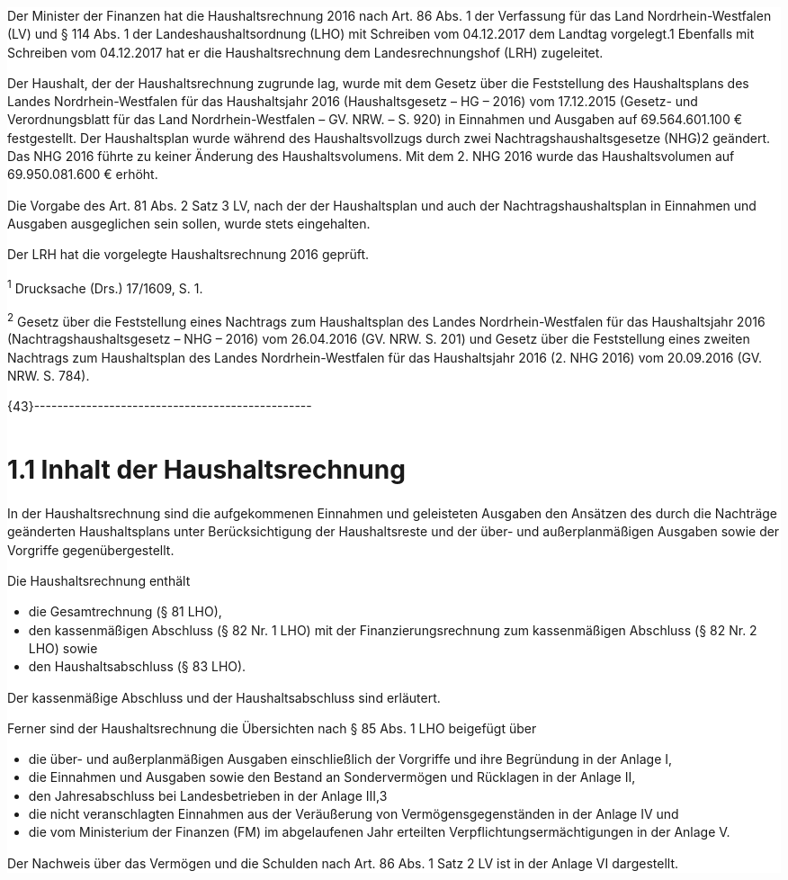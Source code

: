 Der Minister der Finanzen hat die Haushaltsrechnung 2016 nach Art. 86 Abs. 1 der Verfassung für das Land Nordrhein-Westfalen (LV) und § 114 Abs. 1 der Landeshaushaltsordnung (LHO) mit Schreiben vom 04.12.2017 dem Landtag vorgelegt.1 Ebenfalls mit Schreiben vom 04.12.2017 hat er die Haushaltsrechnung dem Landesrechnungshof (LRH) zugeleitet.

Der Haushalt, der der Haushaltsrechnung zugrunde lag, wurde mit dem Gesetz über die Feststellung des Haushaltsplans des Landes Nordrhein-Westfalen für das Haushaltsjahr 2016 (Haushaltsgesetz – HG – 2016) vom 17.12.2015 (Gesetz- und Verordnungsblatt für das Land Nordrhein-Westfalen – GV. NRW. – S. 920) in Einnahmen und Ausgaben auf 69.564.601.100 € festgestellt. Der Haushaltsplan wurde während des Haushaltsvollzugs durch zwei Nachtragshaushaltsgesetze (NHG)2 geändert. Das NHG 2016 führte zu keiner Änderung des Haushaltsvolumens. Mit dem 2. NHG 2016 wurde das Haushaltsvolumen auf 69.950.081.600 € erhöht.

Die Vorgabe des Art. 81 Abs. 2 Satz 3 LV, nach der der Haushaltsplan und auch der Nachtragshaushaltsplan in Einnahmen und Ausgaben ausgeglichen sein sollen, wurde stets eingehalten.

Der LRH hat die vorgelegte Haushaltsrechnung 2016 geprüft.

<sup>1</sup> Drucksache (Drs.) 17/1609, S. 1.

<sup>2</sup> Gesetz über die Feststellung eines Nachtrags zum Haushaltsplan des Landes Nordrhein-Westfalen für das Haushaltsjahr 2016 (Nachtragshaushaltsgesetz – NHG – 2016) vom 26.04.2016 (GV. NRW. S. 201) und Gesetz über die Feststellung eines zweiten Nachtrags zum Haushaltsplan des Landes Nordrhein-Westfalen für das Haushaltsjahr 2016 (2. NHG 2016) vom 20.09.2016 (GV. NRW. S. 784).

{43}------------------------------------------------

# **1.1 Inhalt der Haushaltsrechnung**

In der Haushaltsrechnung sind die aufgekommenen Einnahmen und geleisteten Ausgaben den Ansätzen des durch die Nachträge geänderten Haushaltsplans unter Berücksichtigung der Haushaltsreste und der über- und außerplanmäßigen Ausgaben sowie der Vorgriffe gegenübergestellt.

Die Haushaltsrechnung enthält

- die Gesamtrechnung (§ 81 LHO),
- den kassenmäßigen Abschluss (§ 82 Nr. 1 LHO) mit der Finanzierungsrechnung zum kassenmäßigen Abschluss (§ 82 Nr. 2 LHO) sowie
- den Haushaltsabschluss (§ 83 LHO).

Der kassenmäßige Abschluss und der Haushaltsabschluss sind erläutert.

Ferner sind der Haushaltsrechnung die Übersichten nach § 85 Abs. 1 LHO beigefügt über

- die über- und außerplanmäßigen Ausgaben einschließlich der Vorgriffe und ihre Begründung in der Anlage I,
- die Einnahmen und Ausgaben sowie den Bestand an Sondervermögen und Rücklagen in der Anlage II,
- den Jahresabschluss bei Landesbetrieben in der Anlage III,3
- die nicht veranschlagten Einnahmen aus der Veräußerung von Vermögensgegenständen in der Anlage IV und
- die vom Ministerium der Finanzen (FM) im abgelaufenen Jahr erteilten Verpflichtungsermächtigungen in der Anlage V.

Der Nachweis über das Vermögen und die Schulden nach Art. 86 Abs. 1 Satz 2 LV ist in der Anlage VI dargestellt.
